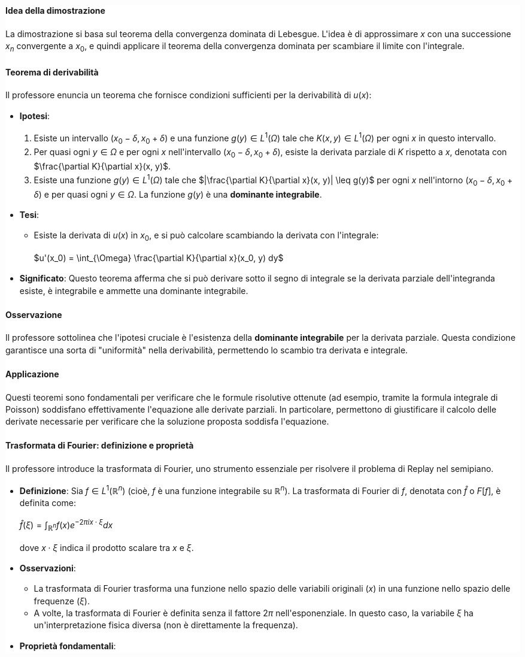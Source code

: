 #### Idea della dimostrazione

La dimostrazione si basa sul teorema della convergenza dominata di Lebesgue. L'idea è di approssimare $x$ con una successione $x_n$ convergente a $x_0$, e quindi applicare il teorema della convergenza dominata per scambiare il limite con l'integrale.

#### Teorema di derivabilità

Il professore enuncia un teorema che fornisce condizioni sufficienti per la derivabilità di $u(x)$:

- **Ipotesi**:
    1. Esiste un intervallo $(x_0 - \delta, x_0 + \delta)$ e una funzione $g(y) \in L^1(\Omega)$ tale che $K(x, y) \in L^1(\Omega)$ per ogni $x$ in questo intervallo.
    2. Per quasi ogni $y \in \Omega$ e per ogni $x$ nell'intervallo $(x_0 - \delta, x_0 + \delta)$, esiste la derivata parziale di $K$ rispetto a $x$, denotata con $\frac{\partial K}{\partial x}(x, y)$.
    3. Esiste una funzione $g(y) \in L^1(\Omega)$ tale che $|\frac{\partial K}{\partial x}(x, y)| \leq g(y)$ per ogni $x$ nell'intorno $(x_0 - \delta, x_0 + \delta)$ e per quasi ogni $y \in \Omega$. La funzione $g(y)$ è una **dominante integrabile**.
- **Tesi**:
    - Esiste la derivata di $u(x)$ in $x_0$, e si può calcolare scambiando la derivata con l'integrale:
        
        $u'(x_0) = \int_{\Omega} \frac{\partial K}{\partial x}(x_0, y) dy$
        
- **Significato**: Questo teorema afferma che si può derivare sotto il segno di integrale se la derivata parziale dell'integranda esiste, è integrabile e ammette una dominante integrabile.

#### Osservazione

Il professore sottolinea che l'ipotesi cruciale è l'esistenza della **dominante integrabile** per la derivata parziale. Questa condizione garantisce una sorta di "uniformità" nella derivabilità, permettendo lo scambio tra derivata e integrale.

#### Applicazione

Questi teoremi sono fondamentali per verificare che le formule risolutive ottenute (ad esempio, tramite la formula integrale di Poisson) soddisfano effettivamente l'equazione alle derivate parziali. In particolare, permettono di giustificare il calcolo delle derivate necessarie per verificare che la soluzione proposta soddisfa l'equazione.

#### Trasformata di Fourier: definizione e proprietà

Il professore introduce la trasformata di Fourier, uno strumento essenziale per risolvere il problema di Replay nel semipiano.

- **Definizione**: Sia $f \in L^1(\mathbb{R}^n)$ (cioè, $f$ è una funzione integrabile su $\mathbb{R}^n$). La trasformata di Fourier di $f$, denotata con $\hat{f}$ o $F[f]$, è definita come:
    
    $\hat{f}(\xi) = \int_{\mathbb{R}^n} f(x) e^{-2\pi i x \cdot \xi} dx$
    
    dove $x \cdot \xi$ indica il prodotto scalare tra $x$ e $\xi$.
    
- **Osservazioni**:
    
    - La trasformata di Fourier trasforma una funzione nello spazio delle variabili originali ($x$) in una funzione nello spazio delle frequenze ($\xi$).
    - A volte, la trasformata di Fourier è definita senza il fattore $2\pi$ nell'esponenziale. In questo caso, la variabile $\xi$ ha un'interpretazione fisica diversa (non è direttamente la frequenza).
- **Proprietà fondamentali**:
    